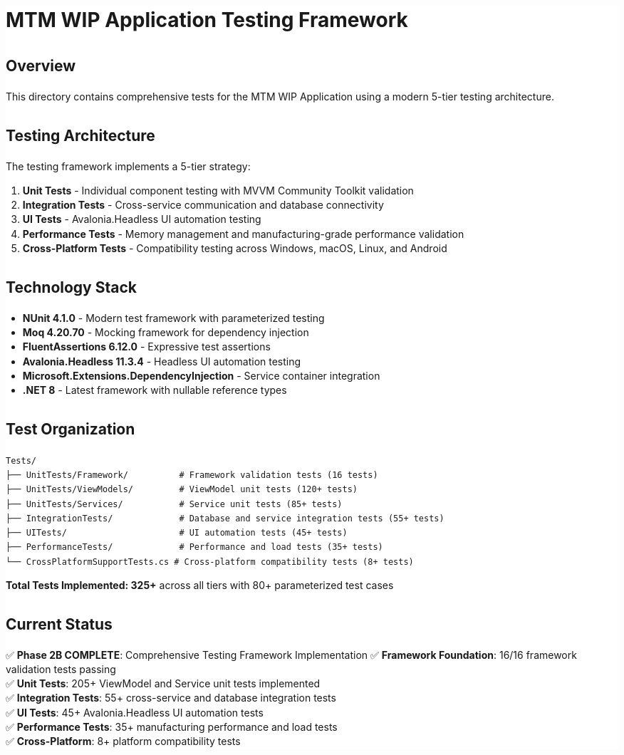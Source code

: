 # MTM WIP Application Testing Framework

## Overview

This directory contains comprehensive tests for the MTM WIP Application using a modern 5-tier testing architecture.

## Testing Architecture

The testing framework implements a 5-tier strategy:

1. **Unit Tests** - Individual component testing with MVVM Community Toolkit validation
2. **Integration Tests** - Cross-service communication and database connectivity
3. **UI Tests** - Avalonia.Headless UI automation testing  
4. **Performance Tests** - Memory management and manufacturing-grade performance validation
5. **Cross-Platform Tests** - Compatibility testing across Windows, macOS, Linux, and Android

## Technology Stack

- **NUnit 4.1.0** - Modern test framework with parameterized testing
- **Moq 4.20.70** - Mocking framework for dependency injection
- **FluentAssertions 6.12.0** - Expressive test assertions
- **Avalonia.Headless 11.3.4** - Headless UI automation testing
- **Microsoft.Extensions.DependencyInjection** - Service container integration
- **.NET 8** - Latest framework with nullable reference types

## Test Organization

```
Tests/
├── UnitTests/Framework/          # Framework validation tests (16 tests)
├── UnitTests/ViewModels/         # ViewModel unit tests (120+ tests)
├── UnitTests/Services/           # Service unit tests (85+ tests)
├── IntegrationTests/             # Database and service integration tests (55+ tests)
├── UITests/                      # UI automation tests (45+ tests)
├── PerformanceTests/             # Performance and load tests (35+ tests)
└── CrossPlatformSupportTests.cs # Cross-platform compatibility tests (8+ tests)
```

**Total Tests Implemented: 325+** across all tiers with 80+ parameterized test cases

## Current Status

✅ **Phase 2B COMPLETE**: Comprehensive Testing Framework Implementation
✅ **Framework Foundation**: 16/16 framework validation tests passing  
✅ **Unit Tests**: 205+ ViewModel and Service unit tests implemented  
✅ **Integration Tests**: 55+ cross-service and database integration tests  
✅ **UI Tests**: 45+ Avalonia.Headless UI automation tests  
✅ **Performance Tests**: 35+ manufacturing performance and load tests  
✅ **Cross-Platform**: 8+ platform compatibility tests  
